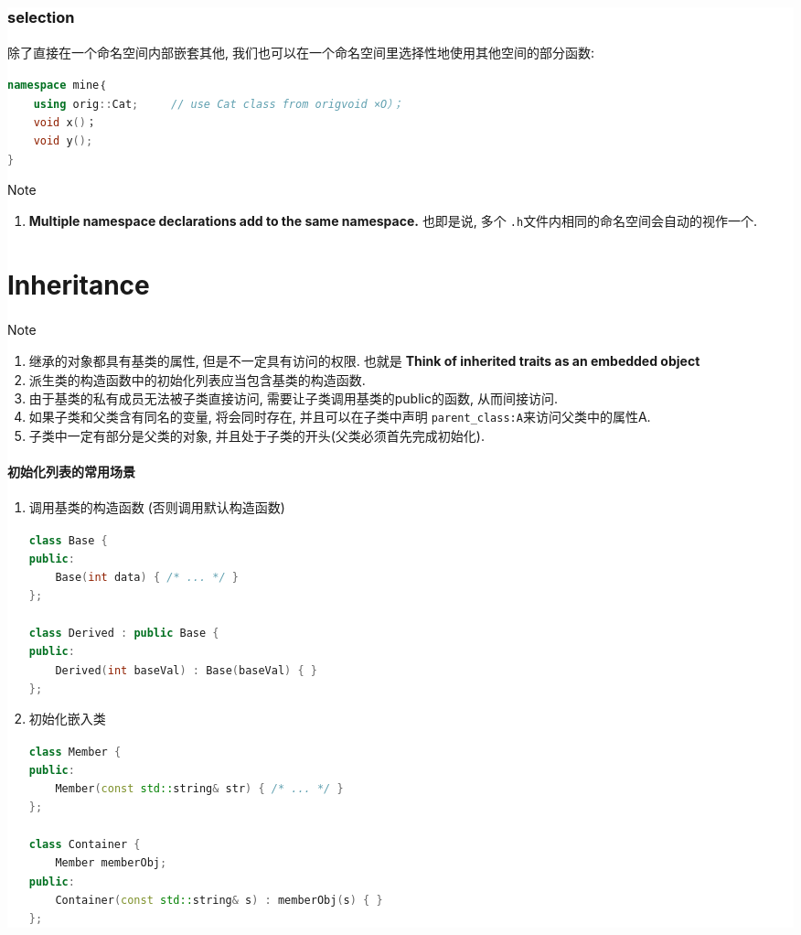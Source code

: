

### selection

除了直接在一个命名空间内部嵌套其他, 我们也可以在一个命名空间里选择性地使用其他空间的部分函数:

```cpp
namespace mine｛
	using orig::Cat;	 // use Cat class from origvoid ×O）；
	void x()；
    void y();
}
```



> [!NOTE]
>
> 1. **Multiple namespace declarations add to the same namespace.**
>    也即是说, 多个 `.h`文件内相同的命名空间会自动的视作一个.



# Inheritance

> [!NOTE]
>
> 1. 继承的对象都具有基类的属性, 但是不一定具有访问的权限. 
>    也就是 **Think of inherited traits as an embedded object**
> 2. 派生类的构造函数中的初始化列表应当包含基类的构造函数.
> 3. 由于基类的私有成员无法被子类直接访问, 需要让子类调用基类的public的函数, 从而间接访问.
> 4. 如果子类和父类含有同名的变量, 将会同时存在, 并且可以在子类中声明 `parent_class:A`来访问父类中的属性A.
> 5. 子类中一定有部分是父类的对象, 并且处于子类的开头(父类必须首先完成初始化).

#### 初始化列表的常用场景

1. 调用基类的构造函数 (否则调用默认构造函数)

   ```cpp
   class Base {
   public:
       Base(int data) { /* ... */ }
   };
   
   class Derived : public Base {
   public:
       Derived(int baseVal) : Base(baseVal) { }
   };
   ```

2. 初始化嵌入类

   ```cpp
   class Member {
   public:
       Member(const std::string& str) { /* ... */ }
   };
   
   class Container {
       Member memberObj;
   public:
       Container(const std::string& s) : memberObj(s) { }
   };
   ```
